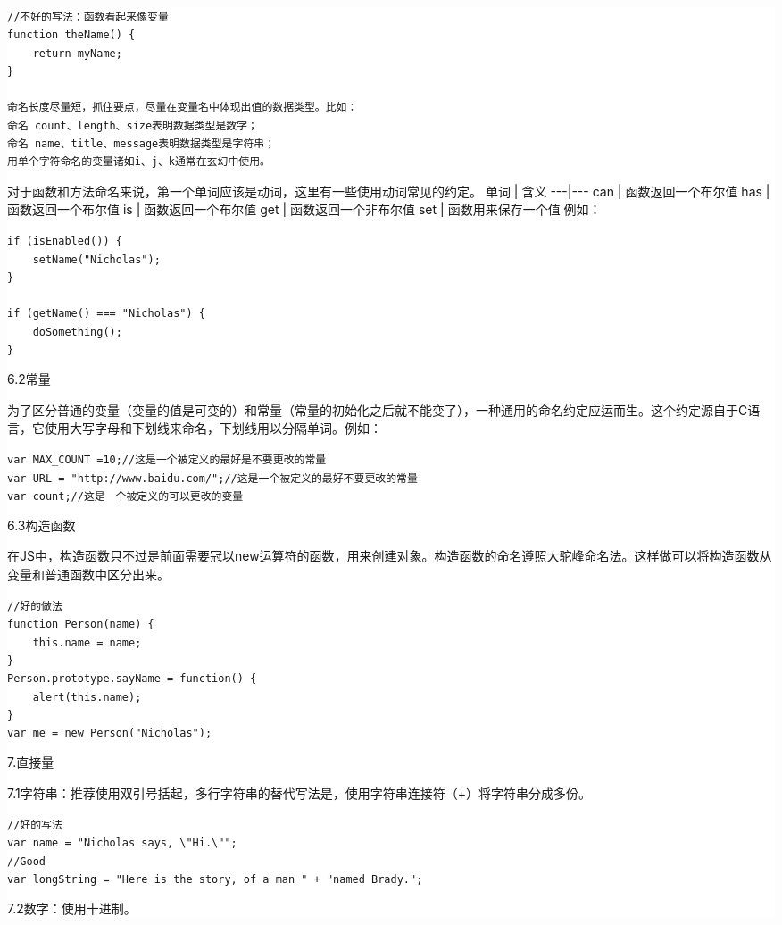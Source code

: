     //不好的写法：函数看起来像变量
    function theName() {
        return myName;
    }
    
    命名长度尽量短，抓住要点，尽量在变量名中体现出值的数据类型。比如：
    命名 count、length、size表明数据类型是数字；
    命名 name、title、message表明数据类型是字符串；
    用单个字符命名的变量诸如i、j、k通常在玄幻中使用。
    
对于函数和方法命名来说，第一个单词应该是动词，这里有一些使用动词常见的约定。
单词 | 含义
---|---
can | 函数返回一个布尔值
has | 函数返回一个布尔值
is  | 函数返回一个布尔值
get | 函数返回一个非布尔值
set | 函数用来保存一个值
例如：
    
    if (isEnabled()) {
        setName("Nicholas");
    }
    
    if (getName() === "Nicholas") {
        doSomething();
    }
    
6.2常量
    
为了区分普通的变量（变量的值是可变的）和常量（常量的初始化之后就不能变了），一种通用的命名约定应运而生。这个约定源自于C语言，它使用大写字母和下划线来命名，下划线用以分隔单词。例如：
    
    var MAX_COUNT =10;//这是一个被定义的最好是不要更改的常量
    var URL = "http://www.baidu.com/";//这是一个被定义的最好不要更改的常量
    var count;//这是一个被定义的可以更改的变量

6.3构造函数

在JS中，构造函数只不过是前面需要冠以new运算符的函数，用来创建对象。构造函数的命名遵照大驼峰命名法。这样做可以将构造函数从变量和普通函数中区分出来。

    //好的做法
    function Person(name) {
        this.name = name;
    }
    Person.prototype.sayName = function() {
        alert(this.name);
    }
    var me = new Person("Nicholas");
7.直接量

7.1字符串：推荐使用双引号括起，多行字符串的替代写法是，使用字符串连接符（+）将字符串分成多份。

    //好的写法
    var name = "Nicholas says, \"Hi.\"";
    //Good
    var longString = "Here is the story, of a man " + "named Brady.";
7.2数字：使用十进制。
